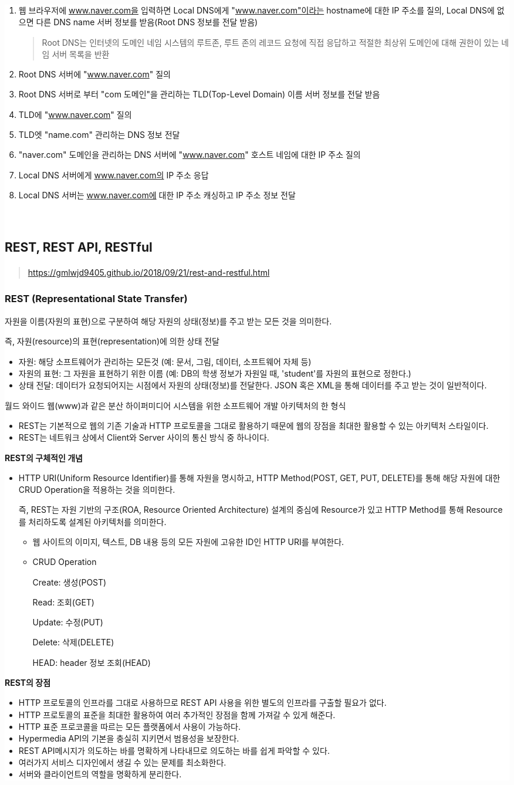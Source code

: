 1. 웹 브라우저에 www.naver.com을 입력하면 Local DNS에게 "www.naver.com"이라는 hostname에 대한 IP 주소를 질의, Local DNS에 없으면 다른 DNS name 서버 정보를 받음(Root DNS 정보를 전달 받음)

   > Root DNS는 인터넷의 도메인 네임 시스템의 루트존, 루트 존의 레코드 요청에 직접 응답하고 적절한 최상위 도메인에 대해 권한이 있는 네임 서버 목록을 반환

2. Root DNS 서버에 "www.naver.com" 질의
3. Root DNS 서버로 부터 "com 도메인"을 관리하는 TLD(Top-Level Domain) 이름 서버 정보를 전달 받음
4. TLD에 "www.naver.com" 질의
5. TLD엣 "name.com" 관리하는 DNS 정보 전달
6. "naver.com" 도메인을 관리하는 DNS 서버에 "www.naver.com" 호스트 네임에 대한 IP 주소 질의
7. Local DNS 서버에게 www.naver.com의 IP 주소 응답
8. Local DNS 서버는 www.naver.com에 대한 IP 주소 캐싱하고 IP 주소 정보 전달

</br>

## REST, REST API, RESTful

> https://gmlwjd9405.github.io/2018/09/21/rest-and-restful.html

### REST (Representational State Transfer)

자원을 이름(자원의 표현)으로 구분하여 해당 자원의 상태(정보)를 주고 받는 모든 것을 의미한다.

즉, 자원(resource)의 표현(representation)에 의한 상태 전달

* 자원: 해당 소프트웨어가 관리하는 모든것 (예: 문서, 그림, 데이터, 소프트웨어 자체 등)
* 자원의 표현: 그 자원을 표현하기 위한 이름 (예: DB의 학생 정보가 자원일 때, 'student'를 자원의 표현으로 정한다.)
* 상태 전달: 데이터가 요청되어지는 시점에서 자원의 상태(정보)를 전달한다. JSON 혹은 XML을 통해 데이터를 주고 받는 것이 일반적이다.

월드 와이드 웹(www)과 같은 분산 하이퍼미디어 시스템을 위한 소프트웨어 개발 아키텍처의 한 형식

* REST는 기본적으로 웹의 기존 기술과 HTTP 프로토콜을 그대로 활용하기 때문에 웹의 장점을 최대한 활용할 수 있는 아키텍처 스타일이다.
* REST는 네트워크 상에서 Client와 Server 사이의 통신 방식 중 하나이다.

**REST의 구체적인 개념**

* HTTP URI(Uniform Resource Identifier)를 통해 자원을 명시하고, HTTP Method(POST, GET, PUT, DELETE)를 통해 해당 자원에 대한 CRUD Operation을 적용하는 것을 의미한다.

  즉, REST는 자원 기반의 구조(ROA, Resource Oriented Architecture) 설계의 중심에 Resource가 있고 HTTP Method를 통해 Resource를 처리하도록 설계된 아키텍처를 의미한다.

  * 웹 사이트의 이미지, 텍스트, DB 내용 등의 모든 자원에 고유한 ID인 HTTP URI를 부여한다.

  * CRUD Operation

    Create: 생성(POST)

    Read: 조회(GET)

    Update: 수정(PUT)

    Delete: 삭제(DELETE)

    HEAD: header 정보 조회(HEAD)

**REST의 장점**

* HTTP 프로토콜의 인프라를 그대로 사용하므로 REST API 사용을 위한 별도의 인프라를 구출할 필요가 없다.
* HTTP 프로토콜의 표준을 최대한 활용하여 여러 추가적인 장점을 함께 가져갈 수 있게 해준다.
* HTTP 표준 프로코콜을 따르는 모든 플랫폼에서 사용이 가능하다.
* Hypermedia API의 기본을 충실히 지키면서 범용성을 보장한다.
* REST API메시지가 의도하는 바를 명확하게 나타내므로 의도하는 바를 쉽게 파악할 수 있다.
* 여러가지 서비스 디자인에서 생길 수 있는 문제를 최소화한다.
* 서버와 클라이언트의 역할을 명확하게 분리한다.
